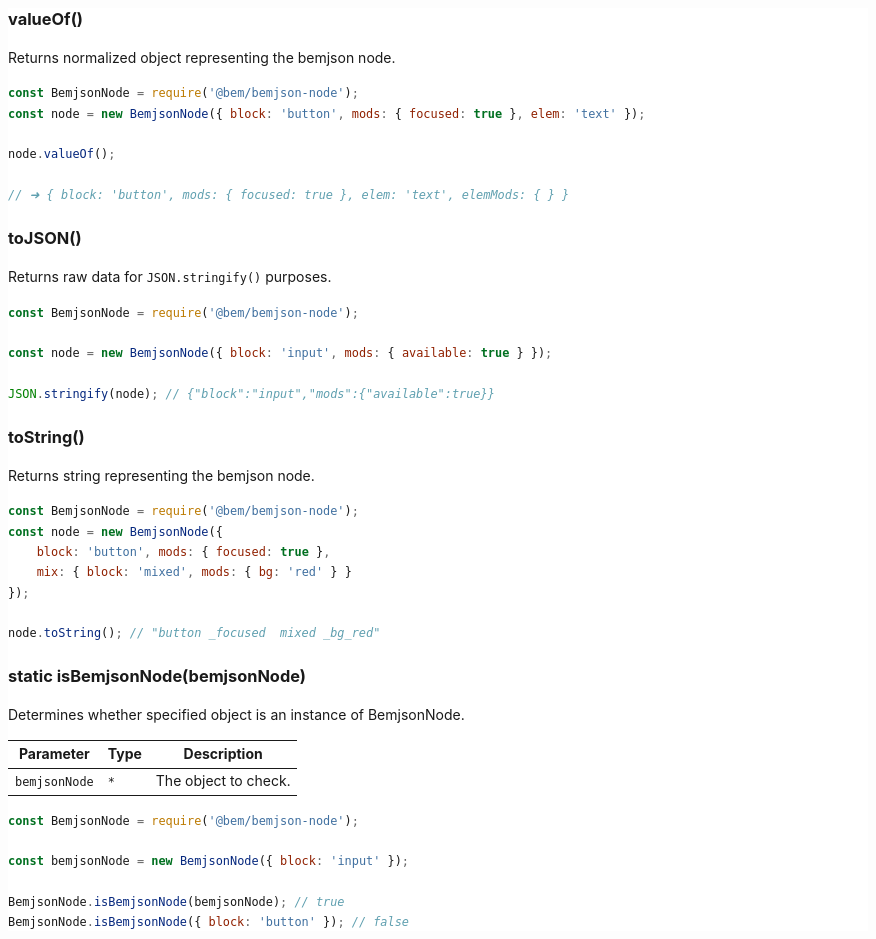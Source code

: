 ### valueOf()

Returns normalized object representing the bemjson node.

```js
const BemjsonNode = require('@bem/bemjson-node');
const node = new BemjsonNode({ block: 'button', mods: { focused: true }, elem: 'text' });

node.valueOf();

// ➜ { block: 'button', mods: { focused: true }, elem: 'text', elemMods: { } }
```

### toJSON()

Returns raw data for `JSON.stringify()` purposes.

```js
const BemjsonNode = require('@bem/bemjson-node');

const node = new BemjsonNode({ block: 'input', mods: { available: true } });

JSON.stringify(node); // {"block":"input","mods":{"available":true}}
```

### toString()

Returns string representing the bemjson node.

```js
const BemjsonNode = require('@bem/bemjson-node');
const node = new BemjsonNode({
    block: 'button', mods: { focused: true },
    mix: { block: 'mixed', mods: { bg: 'red' } }
});

node.toString(); // "button _focused  mixed _bg_red"
```

### static isBemjsonNode(bemjsonNode)

Determines whether specified object is an instance of BemjsonNode.

Parameter     | Type            | Description
--------------|-----------------|-----------------------
`bemjsonNode` | `*`             | The object to check.

```js
const BemjsonNode = require('@bem/bemjson-node');

const bemjsonNode = new BemjsonNode({ block: 'input' });

BemjsonNode.isBemjsonNode(bemjsonNode); // true
BemjsonNode.isBemjsonNode({ block: 'button' }); // false
```

